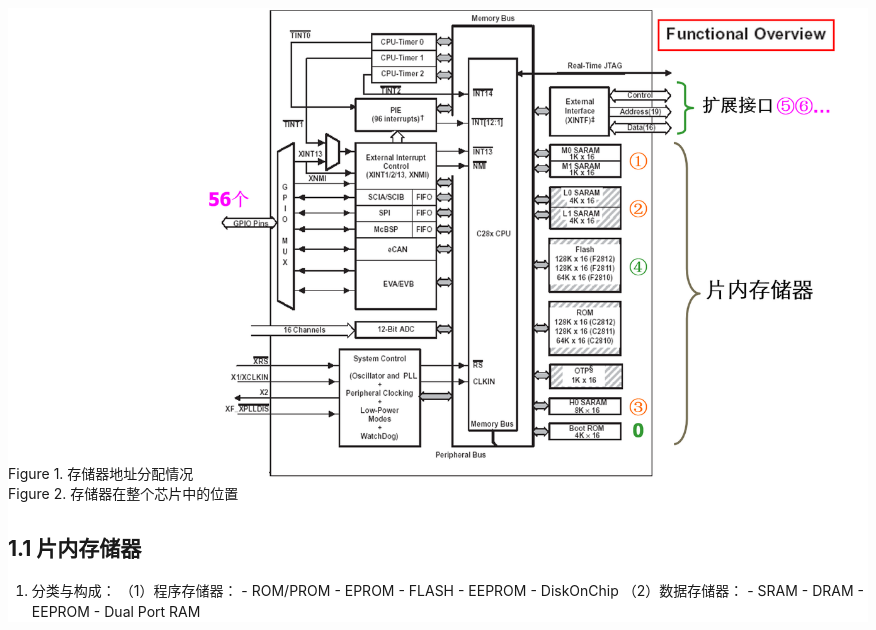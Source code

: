 Figure 1. 存储器地址分配情况
<img src="/pic/mcourse/DSP/3.1.1.02.png" width="75%" />
Figure 2. 存储器在整个芯片中的位置
</center>



## 1.1 片内存储器

1. 分类与构成：
（1）程序存储器：
        - ROM/PROM
        - EPROM
        - FLASH
        - EEPROM
        - DiskOnChip
（2）数据存储器：
        - SRAM
        - DRAM
        - EEPROM 
        - Dual Port RAM
